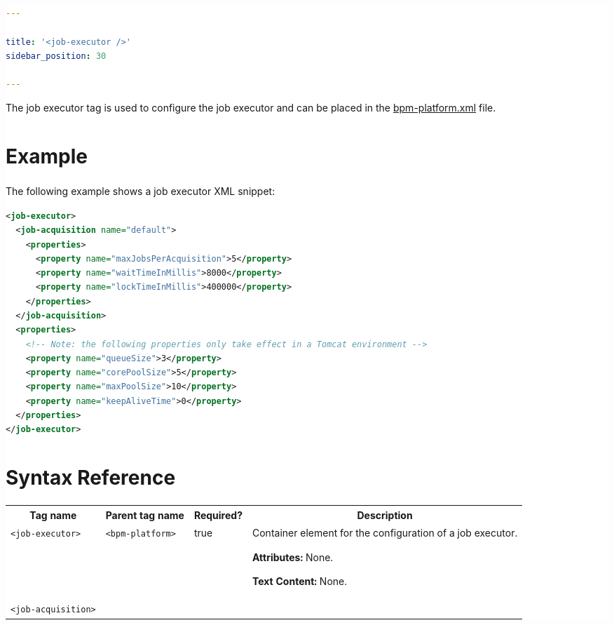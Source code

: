 ```yaml
---

title: '<job-executor />'
sidebar_position: 30

---
```


The job executor tag is used to configure the job executor and can be placed in the [bpm-platform.xml](../descriptors/bpm-platform-xml.md) file.


# Example

The following example shows a job executor XML snippet:

```xml
<job-executor>
  <job-acquisition name="default">
    <properties>
      <property name="maxJobsPerAcquisition">5</property>
      <property name="waitTimeInMillis">8000</property>
      <property name="lockTimeInMillis">400000</property>
    </properties>
  </job-acquisition>
  <properties>
    <!-- Note: the following properties only take effect in a Tomcat environment -->
    <property name="queueSize">3</property>
    <property name="corePoolSize">5</property>
    <property name="maxPoolSize">10</property>
    <property name="keepAliveTime">0</property>
  </properties>
</job-executor>
```


# Syntax Reference

<table class="table table-striped">
  <tr>
    <th>Tag name </th>
    <th>Parent tag name</th>
    <th>Required?</th>
    <th>Description</th>
  </tr>
  <tr>
    <td><code>&lt;job-executor&gt;</code></td>
    <td><code>&lt;bpm-platform&gt;</code></td>
    <td>true</td>
    <td>
        Container element for the configuration of a job executor.
      <p>
        <strong>Attributes:</strong>
        None.
      </p>
      <p>
        <strong>Text Content:</strong>
        None.
      </p>
    </td>
  </tr>
  <tr>
    <td><code>&lt;job-acquisition&gt;</code></td>